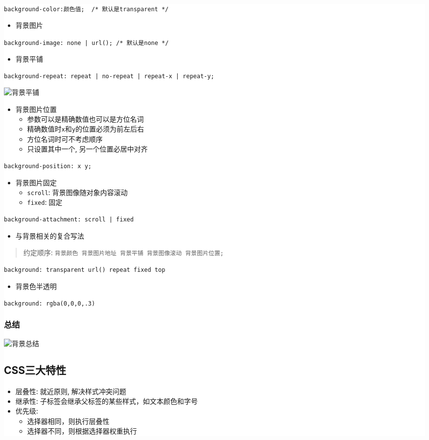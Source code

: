 ```html
background-color:颜色值;  /* 默认是transparent */
```
+ 背景图片

```html
background-image: none | url(); /* 默认是none */
```

+ 背景平铺

```html
background-repeat: repeat | no-repeat | repeat-x | repeat-y;
```
![背景平铺](背景平铺总结.png)

+ 背景图片位置
  + 参数可以是精确数值也可以是方位名词
  + 精确数值时`x`和`y`的位置必须为前左后右
  + 方位名词时可不考虑顺序
  + 只设置其中一个, 另一个位置必居中对齐

```html
background-position: x y;
```

+ 背景图片固定
  + `scroll`: 背景图像随对象内容滚动
  + `fixed`: 固定

```html
background-attachment: scroll | fixed
```

+ 与背景相关的复合写法

>约定顺序: `背景颜色 背景图片地址 背景平铺 背景图像滚动 背景图片位置;`

```html
background: transparent url() repeat fixed top
```

+ 背景色半透明
```html
background: rgba(0,0,0,.3)
```

### 总结

![背景总结](背景总结.png)

## CSS三大特性
+ 层叠性: 就近原则, 解决样式冲突问题
+ 继承性: 子标签会继承父标签的某些样式，如文本颜色和字号
+ 优先级: 
  + 选择器相同，则执行层叠性
  + 选择器不同，则根据选择器权重执行
